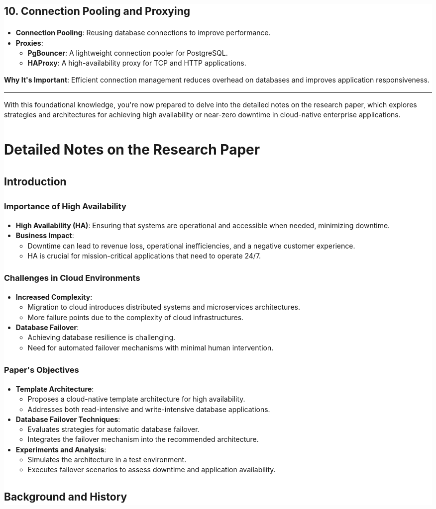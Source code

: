 ## 10. Connection Pooling and Proxying

- **Connection Pooling**: Reusing database connections to improve performance.
- **Proxies**:
    - **PgBouncer**: A lightweight connection pooler for PostgreSQL.
    - **HAProxy**: A high-availability proxy for TCP and HTTP applications.

**Why It's Important**: Efficient connection management reduces overhead on databases and improves application responsiveness.

---

With this foundational knowledge, you're now prepared to delve into the detailed notes on the research paper, which explores strategies and architectures for achieving high availability or near-zero downtime in cloud-native enterprise applications.

# Detailed Notes on the Research Paper

## Introduction

### Importance of High Availability

- **High Availability (HA)**: Ensuring that systems are operational and accessible when needed, minimizing downtime.
- **Business Impact**:
    - Downtime can lead to revenue loss, operational inefficiencies, and a negative customer experience.
    - HA is crucial for mission-critical applications that need to operate 24/7.

### Challenges in Cloud Environments

- **Increased Complexity**:
    - Migration to cloud introduces distributed systems and microservices architectures.
    - More failure points due to the complexity of cloud infrastructures.
- **Database Failover**:
    - Achieving database resilience is challenging.
    - Need for automated failover mechanisms with minimal human intervention.

### Paper's Objectives

- **Template Architecture**:
    - Proposes a cloud-native template architecture for high availability.
    - Addresses both read-intensive and write-intensive database applications.
- **Database Failover Techniques**:
    - Evaluates strategies for automatic database failover.
    - Integrates the failover mechanism into the recommended architecture.
- **Experiments and Analysis**:
    - Simulates the architecture in a test environment.
    - Executes failover scenarios to assess downtime and application availability.

## Background and History
